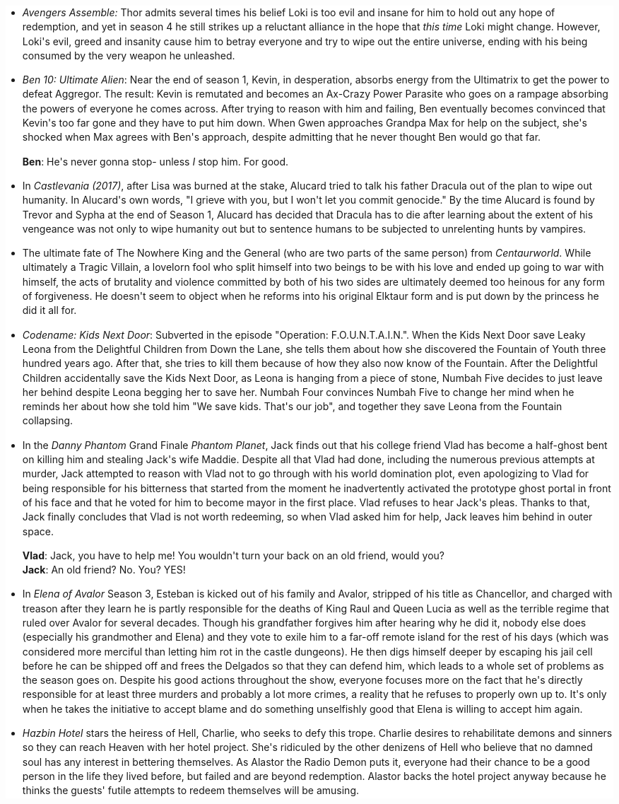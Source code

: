 -   _Avengers Assemble:_ Thor admits several times his belief Loki is too evil and insane for him to hold out any hope of redemption, and yet in season 4 he still strikes up a reluctant alliance in the hope that _this time_ Loki might change. However, Loki's evil, greed and insanity cause him to betray everyone and try to wipe out the entire universe, ending with his being consumed by the very weapon he unleashed.
-   _Ben 10: Ultimate Alien_: Near the end of season 1, Kevin, in desperation, absorbs energy from the Ultimatrix to get the power to defeat Aggregor. The result: Kevin is remutated and becomes an Ax-Crazy Power Parasite who goes on a rampage absorbing the powers of everyone he comes across. After trying to reason with him and failing, Ben eventually becomes convinced that Kevin's too far gone and they have to put him down. When Gwen approaches Grandpa Max for help on the subject, she's shocked when Max agrees with Ben's approach, despite admitting that he never thought Ben would go that far.
    
    **Ben**: He's never gonna stop- unless _I_ stop him. For good.
    
-   In _Castlevania (2017)_, after Lisa was burned at the stake, Alucard tried to talk his father Dracula out of the plan to wipe out humanity. In Alucard's own words, "I grieve with you, but I won't let you commit genocide." By the time Alucard is found by Trevor and Sypha at the end of Season 1, Alucard has decided that Dracula has to die after learning about the extent of his vengeance was not only to wipe humanity out but to sentence humans to be subjected to unrelenting hunts by vampires.
-   The ultimate fate of The Nowhere King and the General (who are two parts of the same person) from _Centaurworld_. While ultimately a Tragic Villain, a lovelorn fool who split himself into two beings to be with his love and ended up going to war with himself, the acts of brutality and violence committed by both of his two sides are ultimately deemed too heinous for any form of forgiveness. He doesn't seem to object when he reforms into his original Elktaur form and is put down by the princess he did it all for.
-   _Codename: Kids Next Door_: Subverted in the episode "Operation: F.O.U.N.T.A.I.N.". When the Kids Next Door save Leaky Leona from the Delightful Children from Down the Lane, she tells them about how she discovered the Fountain of Youth three hundred years ago. After that, she tries to kill them because of how they also now know of the Fountain. After the Delightful Children accidentally save the Kids Next Door, as Leona is hanging from a piece of stone, Numbah Five decides to just leave her behind despite Leona begging her to save her. Numbah Four convinces Numbah Five to change her mind when he reminds her about how she told him "We save kids. That's our job", and together they save Leona from the Fountain collapsing.
-   In the _Danny Phantom_ Grand Finale _Phantom Planet_, Jack finds out that his college friend Vlad has become a half-ghost bent on killing him and stealing Jack's wife Maddie. Despite all that Vlad had done, including the numerous previous attempts at murder, Jack attempted to reason with Vlad not to go through with his world domination plot, even apologizing to Vlad for being responsible for his bitterness that started from the moment he inadvertently activated the prototype ghost portal in front of his face and that he voted for him to become mayor in the first place. Vlad refuses to hear Jack's pleas. Thanks to that, Jack finally concludes that Vlad is not worth redeeming, so when Vlad asked him for help, Jack leaves him behind in outer space.
    
    **Vlad**: Jack, you have to help me! You wouldn't turn your back on an old friend, would you?  
    **Jack**: An old friend? No. You? YES!
    
-   In _Elena of Avalor_ Season 3, Esteban is kicked out of his family and Avalor, stripped of his title as Chancellor, and charged with treason after they learn he is partly responsible for the deaths of King Raul and Queen Lucia as well as the terrible regime that ruled over Avalor for several decades. Though his grandfather forgives him after hearing why he did it, nobody else does (especially his grandmother and Elena) and they vote to exile him to a far-off remote island for the rest of his days (which was considered more merciful than letting him rot in the castle dungeons). He then digs himself deeper by escaping his jail cell before he can be shipped off and frees the Delgados so that they can defend him, which leads to a whole set of problems as the season goes on. Despite his good actions throughout the show, everyone focuses more on the fact that he's directly responsible for at least three murders and probably a lot more crimes, a reality that he refuses to properly own up to. It's only when he takes the initiative to accept blame and do something unselfishly good that Elena is willing to accept him again.
-   _Hazbin Hotel_ stars the heiress of Hell, Charlie, who seeks to defy this trope. Charlie desires to rehabilitate demons and sinners so they can reach Heaven with her hotel project. She's ridiculed by the other denizens of Hell who believe that no damned soul has any interest in bettering themselves. As Alastor the Radio Demon puts it, everyone had their chance to be a good person in the life they lived before, but failed and are beyond redemption. Alastor backs the hotel project anyway because he thinks the guests' futile attempts to redeem themselves will be amusing.
